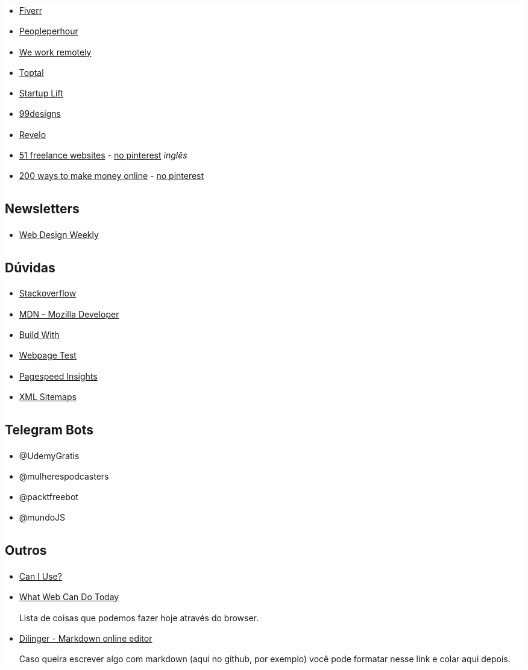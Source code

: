 * [Fiverr](https://www.fiverr.com/)

* [Peopleperhour](https://www.peopleperhour.com/)

* [We work remotely](https://weworkremotely.com/)

* [Toptal](https://www.toptal.com/)

* [Startup Lift](http://startuplift.com/opportunities-dashboard/)

* [99designs](https://99designs.com.br/)

* [Revelo](https://www.revelo.com.br/)

* [51 freelance websites](./images/jobs/51-freelance-websites.jpg) - [no pinterest](https://br.pinterest.com/pin/AUvOmqam7UQ9kcd3R2pbKCYdHSrBOlFjGZdwmkR6V2HPYS_OiSIkzzo/) *inglês*

* [200 ways to make money online](./images/jobs/200-ways-to-make-money-online.jpg) - [no pinterest](https://br.pinterest.com/pin/446560119292717266/)

## Newsletters

* [Web Design Weekly](https://web-design-weekly.com/)

## Dúvidas

* [Stackoverflow](https://stackoverflow.com/)

* [MDN - Mozilla Developer](https://developer.mozilla.org/pt-BR/)

* [Build With](https://builtwith.com/)

* [Webpage Test](https://www.webpagetest.org/)

* [Pagespeed Insights](https://developers.google.com/speed/pagespeed/insights/)

* [XML Sitemaps](https://www.xml-sitemaps.com/)

## Telegram Bots

* @UdemyGratis

* @mulherespodcasters

* @packtfreebot

* @mundoJS

## Outros

* [Can I Use?](https://caniuse.com/)

* [What Web Can Do Today](https://whatwebcando.today/)

  Lista de coisas que podemos fazer hoje através do browser.

* [Dilinger - Markdown online editor](https://dillinger.io/)

  Caso queira escrever algo com markdown (aqui no github, por exemplo) você pode formatar nesse link e colar aqui depois.
